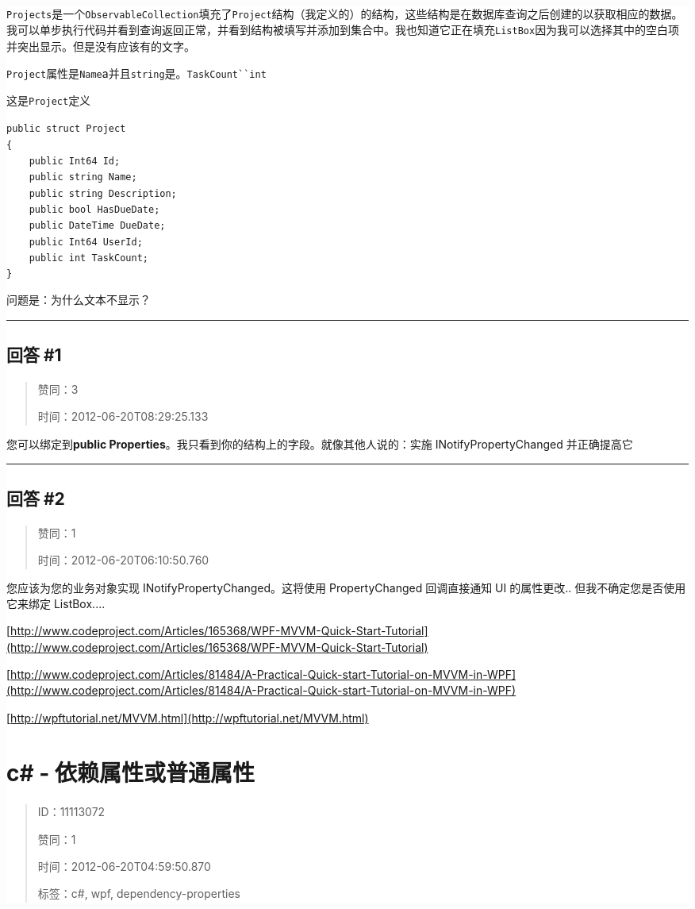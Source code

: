 `Projects`是一个`ObservableCollection`填充了`Project`结构（我定义的）的结构，这些结构是在数据库查询之后创建的以获取相应的数据。我可以单步执行代码并看到查询返回正常，并看到结构被填写并添加到集合中。我也知道它正在填充`ListBox`因为我可以选择其中的空白项并突出显示。但是没有应该有的文字。

`Project`属性是`Name`a并且`string`是。`TaskCount``int`

这是`Project`定义

```
public struct Project
{
    public Int64 Id;
    public string Name;
    public string Description;
    public bool HasDueDate;
    public DateTime DueDate;
    public Int64 UserId;
    public int TaskCount;
} 
```

问题是：为什么文本不显示？

* * *

## 回答 #1

> 赞同：3
> 
> 时间：2012-06-20T08:29:25.133

您可以绑定到**public Properties**。我只看到你的结构上的字段。就像其他人说的：实施 INotifyPropertyChanged 并正确提高它

* * *

## 回答 #2

> 赞同：1
> 
> 时间：2012-06-20T06:10:50.760

您应该为您的业务对象实现 INotifyPropertyChanged。这将使用 PropertyChanged 回调直接通知 UI 的属性更改.. 但我不确定您是否使用它来绑定 ListBox....

[http://www.codeproject.com/Articles/165368/WPF-MVVM-Quick-Start-Tutorial](http://www.codeproject.com/Articles/165368/WPF-MVVM-Quick-Start-Tutorial)

[http://www.codeproject.com/Articles/81484/A-Practical-Quick-start-Tutorial-on-MVVM-in-WPF](http://www.codeproject.com/Articles/81484/A-Practical-Quick-start-Tutorial-on-MVVM-in-WPF)

[http://wpftutorial.net/MVVM.html](http://wpftutorial.net/MVVM.html)

# c# - 依赖属性或普通属性

> ID：11113072
> 
> 赞同：1
> 
> 时间：2012-06-20T04:59:50.870
> 
> 标签：c#, wpf, dependency-properties
